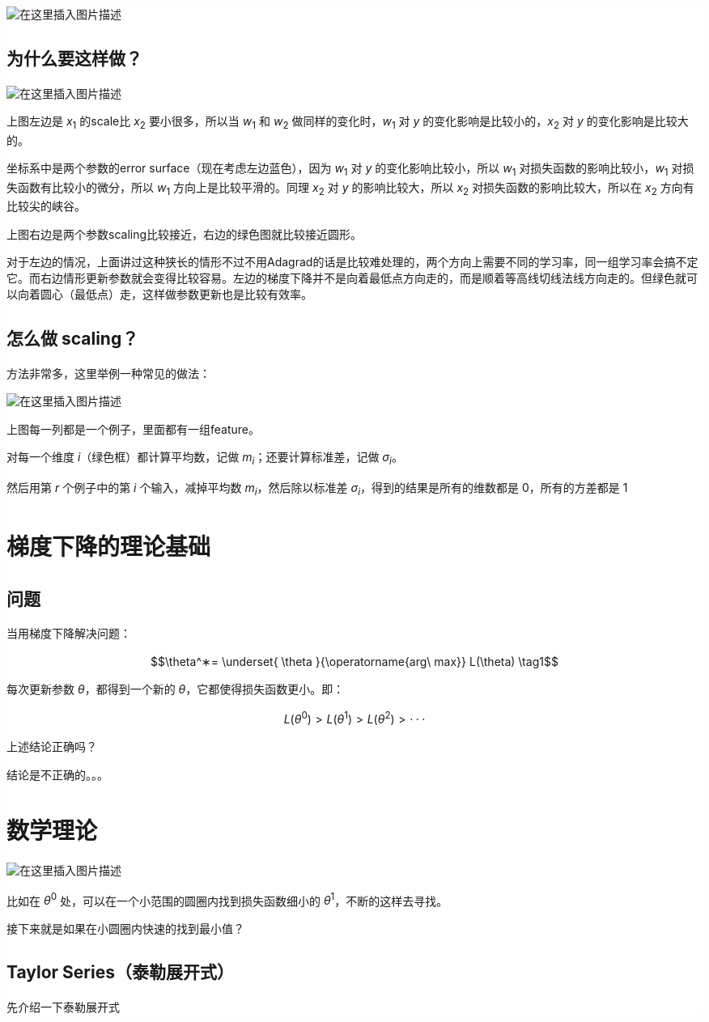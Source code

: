 ![在这里插入图片描述](https://img-blog.csdnimg.cn/20190219182244208.png)

## 为什么要这样做？
![在这里插入图片描述](https://img-blog.csdnimg.cn/20190219182248543.png)

上图左边是 $x_1$ 的scale比 $x_2$ 要小很多，所以当 $w_1$ 和 $w_2$ 做同样的变化时，$w_1$ 对 $y$ 的变化影响是比较小的，$x_2$ 对 $y$ 的变化影响是比较大的。

坐标系中是两个参数的error surface（现在考虑左边蓝色），因为 $w_1$ 对 $y$ 的变化影响比较小，所以 $w_1$ 对损失函数的影响比较小，$w_1$ 对损失函数有比较小的微分，所以 $w_1$ 方向上是比较平滑的。同理 $x_2$ 对 $y$ 的影响比较大，所以 $x_2$ 对损失函数的影响比较大，所以在 $x_2$ 方向有比较尖的峡谷。

上图右边是两个参数scaling比较接近，右边的绿色图就比较接近圆形。

对于左边的情况，上面讲过这种狭长的情形不过不用Adagrad的话是比较难处理的，两个方向上需要不同的学习率，同一组学习率会搞不定它。而右边情形更新参数就会变得比较容易。左边的梯度下降并不是向着最低点方向走的，而是顺着等高线切线法线方向走的。但绿色就可以向着圆心（最低点）走，这样做参数更新也是比较有效率。

## 怎么做 scaling？
方法非常多，这里举例一种常见的做法：

![在这里插入图片描述](https://img-blog.csdnimg.cn/20190219182253735.png)

上图每一列都是一个例子，里面都有一组feature。

对每一个维度 $i$（绿色框）都计算平均数，记做 $m_i$；还要计算标准差，记做 $\sigma _i$。

然后用第 $r$ 个例子中的第 $i$ 个输入，减掉平均数 $m_i$，然后除以标准差 $\sigma _i$，得到的结果是所有的维数都是 $0$，所有的方差都是 $1$

# 梯度下降的理论基础
## 问题
当用梯度下降解决问题：

$$\theta^∗= \underset{ \theta }{\operatorname{arg\ max}}  L(\theta) \tag1$$

每次更新参数 $\theta$，都得到一个新的 $\theta$，它都使得损失函数更小。即：

$$L(\theta^0) >L(\theta^1)>L(\theta^2)>···\tag{13}$$

上述结论正确吗？

结论是不正确的。。。

# 数学理论
![在这里插入图片描述](https://img-blog.csdnimg.cn/20190219182300407.png)

比如在 $\theta^0$ 处，可以在一个小范围的圆圈内找到损失函数细小的 $\theta^1$，不断的这样去寻找。

接下来就是如果在小圆圈内快速的找到最小值？

## Taylor Series（泰勒展开式）
先介绍一下泰勒展开式
